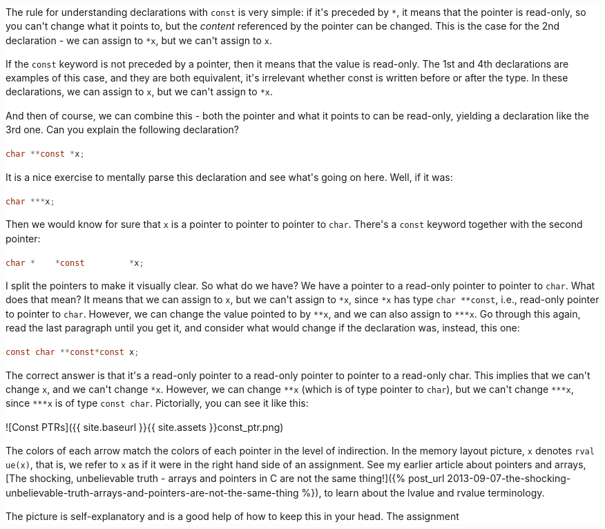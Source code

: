 The rule for understanding declarations with `const` is very simple: if it's preceded by `*`, it means that the pointer is read-only, so you can't change what it points to, but the *content* referenced by the pointer can be changed. This is the case for the 2nd declaration - we can assign to `*x`, but we can't assign to `x`. 

If the `const` keyword is not preceded by a pointer, then it means that the value is read-only. The 1st and 4th declarations are examples of this case, and they are both equivalent, it's irrelevant whether const is written before or after the type. In these declarations, we can assign to `x`, but we can't assign to `*x`.

And then of course, we can combine this - both the pointer and what it points to can be read-only, yielding a declaration like the 3rd one. Can you explain the following declaration?

```c
char **const *x;
```

It is a nice exercise to mentally parse this declaration and see what's going on here. Well, if it was:

```c
char ***x;
```

Then we would know for sure that `x` is a pointer to pointer to pointer to `char`. There's a `const` keyword together with the second pointer:

```c
char *    *const         *x;
```

I split the pointers to make it visually clear. So what do we have? We have a pointer to a read-only pointer to pointer to `char`. What does that mean? It means that we can assign to `x`, but we can't assign to `*x`, since `*x` has type `char **const`, i.e., read-only pointer to pointer to `char`. However, we can change the value pointed to by `**x`, and we can also assign to `***x`. Go through this again, read the last paragraph until you get it, and consider what would change if the declaration was, instead, this one:

```c
const char **const*const x;
```

The correct answer is that it's a read-only pointer to a read-only pointer to pointer to a read-only char. This implies that we can't change `x`, and we can't change `*x`. However, we can change `**x` (which is of type pointer to `char`), but we can't change `***x`, since `***x` is of type `const char`. Pictorially, you can see it like this:

![Const PTRs]({{ site.baseurl }}{{ site.assets }}const_ptr.png)

The colors of each arrow match the colors of each pointer in the level of indirection. In the memory layout picture, `x` denotes `rvalue(x)`, that is, we refer to `x` as if it were in the right hand side of an assignment. See my earlier article about pointers and arrays, [The shocking, unbelievable truth - arrays and pointers in C are not the same thing!]({% post_url 2013-09-07-the-shocking-unbelievable-truth-arrays-and-pointers-are-not-the-same-thing %}), to learn about the lvalue and rvalue terminology.

The picture is self-explanatory and is a good help of how to keep this in your head. The assignment
